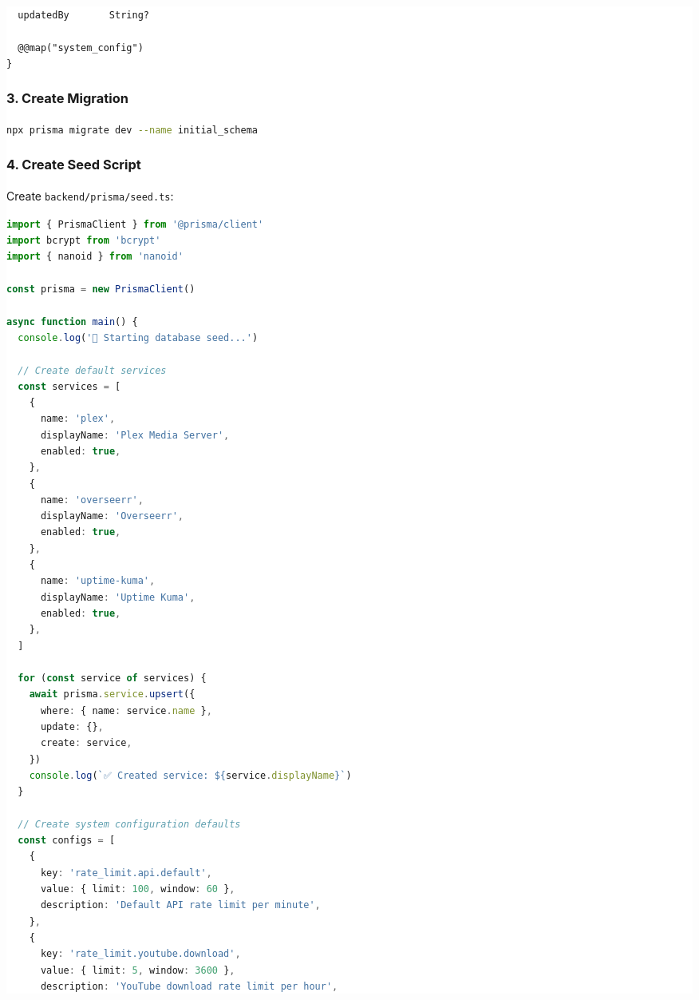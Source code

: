 ```prisma
  updatedBy       String?
  
  @@map("system_config")
}
```

### 3. Create Migration
```bash
npx prisma migrate dev --name initial_schema
```

### 4. Create Seed Script
Create `backend/prisma/seed.ts`:

```typescript
import { PrismaClient } from '@prisma/client'
import bcrypt from 'bcrypt'
import { nanoid } from 'nanoid'

const prisma = new PrismaClient()

async function main() {
  console.log('🌱 Starting database seed...')

  // Create default services
  const services = [
    {
      name: 'plex',
      displayName: 'Plex Media Server',
      enabled: true,
    },
    {
      name: 'overseerr',
      displayName: 'Overseerr',
      enabled: true,
    },
    {
      name: 'uptime-kuma',
      displayName: 'Uptime Kuma',
      enabled: true,
    },
  ]

  for (const service of services) {
    await prisma.service.upsert({
      where: { name: service.name },
      update: {},
      create: service,
    })
    console.log(`✅ Created service: ${service.displayName}`)
  }

  // Create system configuration defaults
  const configs = [
    {
      key: 'rate_limit.api.default',
      value: { limit: 100, window: 60 },
      description: 'Default API rate limit per minute',
    },
    {
      key: 'rate_limit.youtube.download',
      value: { limit: 5, window: 3600 },
      description: 'YouTube download rate limit per hour',
```